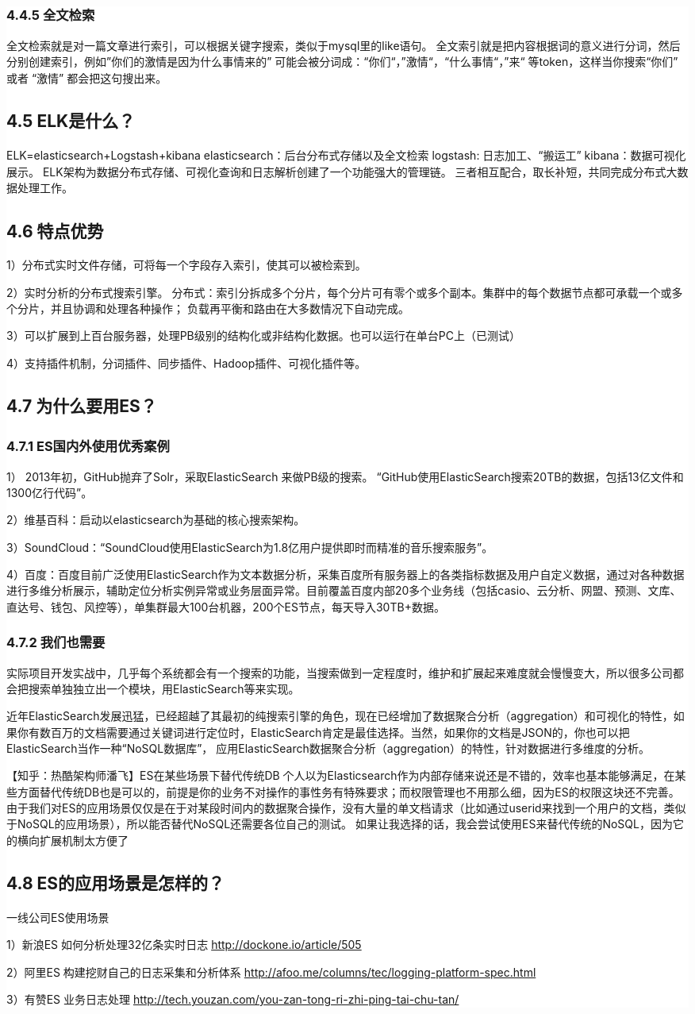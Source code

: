 ### 4.4.5 全文检索

全文检索就是对一篇文章进行索引，可以根据关键字搜索，类似于mysql里的like语句。 全文索引就是把内容根据词的意义进行分词，然后分别创建索引，例如”你们的激情是因为什么事情来的” 可能会被分词成：“你们“，”激情“，“什么事情“，”来“ 等token，这样当你搜索“你们” 或者 “激情” 都会把这句搜出来。

## 4.5    ELK是什么？

ELK=elasticsearch+Logstash+kibana elasticsearch：后台分布式存储以及全文检索 logstash: 日志加工、“搬运工” kibana：数据可视化展示。 ELK架构为数据分布式存储、可视化查询和日志解析创建了一个功能强大的管理链。 三者相互配合，取长补短，共同完成分布式大数据处理工作。

## 4.6    特点优势

1）分布式实时文件存储，可将每一个字段存入索引，使其可以被检索到。

2）实时分析的分布式搜索引擎。 分布式：索引分拆成多个分片，每个分片可有零个或多个副本。集群中的每个数据节点都可承载一个或多个分片，并且协调和处理各种操作； 负载再平衡和路由在大多数情况下自动完成。

3）可以扩展到上百台服务器，处理PB级别的结构化或非结构化数据。也可以运行在单台PC上（已测试）

4）支持插件机制，分词插件、同步插件、Hadoop插件、可视化插件等。

## 4.7    为什么要用ES？

### 4.7.1 ES国内外使用优秀案例

1） 2013年初，GitHub抛弃了Solr，采取ElasticSearch 来做PB级的搜索。 “GitHub使用ElasticSearch搜索20TB的数据，包括13亿文件和1300亿行代码”。

2）维基百科：启动以elasticsearch为基础的核心搜索架构。

3）SoundCloud：“SoundCloud使用ElasticSearch为1.8亿用户提供即时而精准的音乐搜索服务”。

4）百度：百度目前广泛使用ElasticSearch作为文本数据分析，采集百度所有服务器上的各类指标数据及用户自定义数据，通过对各种数据进行多维分析展示，辅助定位分析实例异常或业务层面异常。目前覆盖百度内部20多个业务线（包括casio、云分析、网盟、预测、文库、直达号、钱包、风控等），单集群最大100台机器，200个ES节点，每天导入30TB+数据。

### 4.7.2 我们也需要

实际项目开发实战中，几乎每个系统都会有一个搜索的功能，当搜索做到一定程度时，维护和扩展起来难度就会慢慢变大，所以很多公司都会把搜索单独独立出一个模块，用ElasticSearch等来实现。

近年ElasticSearch发展迅猛，已经超越了其最初的纯搜索引擎的角色，现在已经增加了数据聚合分析（aggregation）和可视化的特性，如果你有数百万的文档需要通过关键词进行定位时，ElasticSearch肯定是最佳选择。当然，如果你的文档是JSON的，你也可以把ElasticSearch当作一种“NoSQL数据库”， 应用ElasticSearch数据聚合分析（aggregation）的特性，针对数据进行多维度的分析。

【知乎：热酷架构师潘飞】ES在某些场景下替代传统DB 个人以为Elasticsearch作为内部存储来说还是不错的，效率也基本能够满足，在某些方面替代传统DB也是可以的，前提是你的业务不对操作的事性务有特殊要求；而权限管理也不用那么细，因为ES的权限这块还不完善。 由于我们对ES的应用场景仅仅是在于对某段时间内的数据聚合操作，没有大量的单文档请求（比如通过userid来找到一个用户的文档，类似于NoSQL的应用场景），所以能否替代NoSQL还需要各位自己的测试。 如果让我选择的话，我会尝试使用ES来替代传统的NoSQL，因为它的横向扩展机制太方便了

## 4.8    ES的应用场景是怎样的？

一线公司ES使用场景

1）新浪ES 如何分析处理32亿条实时日志 http://dockone.io/article/505

2）阿里ES 构建挖财自己的日志采集和分析体系 http://afoo.me/columns/tec/logging-platform-spec.html

3）有赞ES 业务日志处理 http://tech.youzan.com/you-zan-tong-ri-zhi-ping-tai-chu-tan/
